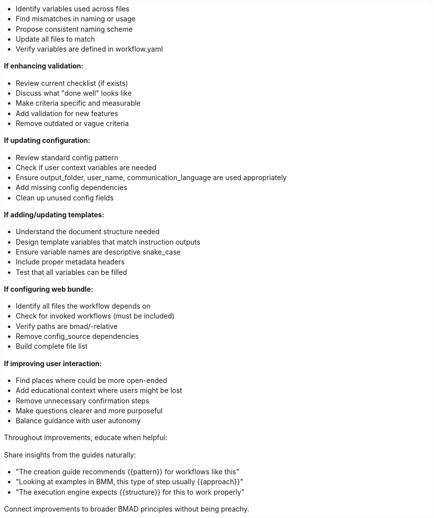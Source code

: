 - Identify variables used across files
- Find mismatches in naming or usage
- Propose consistent naming scheme
- Update all files to match
- Verify variables are defined in workflow.yaml

**If enhancing validation:**

- Review current checklist (if exists)
- Discuss what "done well" looks like
- Make criteria specific and measurable
- Add validation for new features
- Remove outdated or vague criteria

**If updating configuration:**

- Review standard config pattern
- Check if user context variables are needed
- Ensure output_folder, user_name, communication_language are used appropriately
- Add missing config dependencies
- Clean up unused config fields

**If adding/updating templates:**

- Understand the document structure needed
- Design template variables that match instruction outputs
- Ensure variable names are descriptive snake_case
- Include proper metadata headers
- Test that all variables can be filled

**If configuring web bundle:**

- Identify all files the workflow depends on
- Check for invoked workflows (must be included)
- Verify paths are bmad/-relative
- Remove config_source dependencies
- Build complete file list

**If improving user interaction:**

- Find places where <ask> could be more open-ended
- Add educational context where users might be lost
- Remove unnecessary confirmation steps
- Make questions clearer and more purposeful
- Balance guidance with user autonomy
  </action>

<action>Throughout improvements, educate when helpful:

Share insights from the guides naturally:

- "The creation guide recommends {{pattern}} for workflows like this"
- "Looking at examples in BMM, this type of step usually {{approach}}"
- "The execution engine expects {{structure}} for this to work properly"

Connect improvements to broader BMAD principles without being preachy.
</action>
